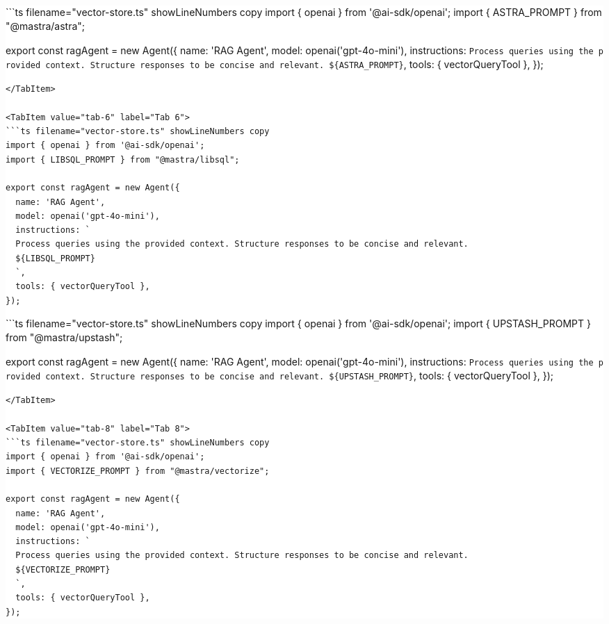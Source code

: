 <TabItem value="tab-5" label="Tab 5">
```ts filename="vector-store.ts" showLineNumbers copy
import { openai } from '@ai-sdk/openai';
import { ASTRA_PROMPT } from "@mastra/astra";

export const ragAgent = new Agent({
  name: 'RAG Agent',
  model: openai('gpt-4o-mini'),
  instructions: `
  Process queries using the provided context. Structure responses to be concise and relevant.
  ${ASTRA_PROMPT}
  `,
  tools: { vectorQueryTool },
});
```
</TabItem>

<TabItem value="tab-6" label="Tab 6">
```ts filename="vector-store.ts" showLineNumbers copy
import { openai } from '@ai-sdk/openai';
import { LIBSQL_PROMPT } from "@mastra/libsql";

export const ragAgent = new Agent({
  name: 'RAG Agent',
  model: openai('gpt-4o-mini'),
  instructions: `
  Process queries using the provided context. Structure responses to be concise and relevant.
  ${LIBSQL_PROMPT}
  `,
  tools: { vectorQueryTool },
});
```
</TabItem>

<TabItem value="tab-7" label="Tab 7">
```ts filename="vector-store.ts" showLineNumbers copy
import { openai } from '@ai-sdk/openai';
import { UPSTASH_PROMPT } from "@mastra/upstash";

export const ragAgent = new Agent({
  name: 'RAG Agent',
  model: openai('gpt-4o-mini'),
  instructions: `
  Process queries using the provided context. Structure responses to be concise and relevant.
  ${UPSTASH_PROMPT}
  `,
  tools: { vectorQueryTool },
});
```
</TabItem>

<TabItem value="tab-8" label="Tab 8">
```ts filename="vector-store.ts" showLineNumbers copy
import { openai } from '@ai-sdk/openai';
import { VECTORIZE_PROMPT } from "@mastra/vectorize";

export const ragAgent = new Agent({
  name: 'RAG Agent',
  model: openai('gpt-4o-mini'),
  instructions: `
  Process queries using the provided context. Structure responses to be concise and relevant.
  ${VECTORIZE_PROMPT}
  `,
  tools: { vectorQueryTool },
});
```